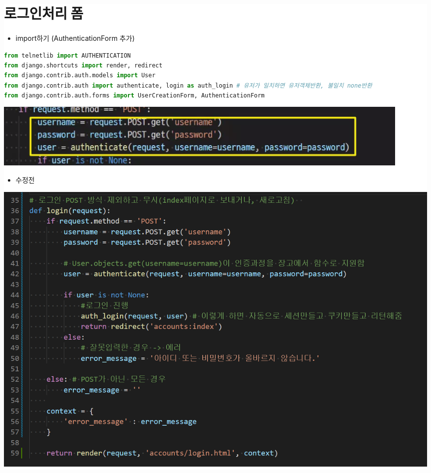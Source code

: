 
# 로그인처리 폼

* import하기 (AuthenticationForm  추가)

``` python
from telnetlib import AUTHENTICATION
from django.shortcuts import render, redirect
from django.contrib.auth.models import User
from django.contrib.auth import authenticate, login as auth_login # 유저가 일치하면 유저객체반환, 불일치 none반환
from django.contrib.auth.forms import UserCreationForm, AuthenticationForm
```

![image-20220412105145708](0412%20account%20%EA%B3%84%EC%A0%95%20%EB%B3%B5%EC%8A%B5.assets/image-20220412105145708.png)



* 수정전 

![image-20220412105659314](0412%20account%20%EA%B3%84%EC%A0%95%20%EB%B3%B5%EC%8A%B5.assets/image-20220412105659314.png)
